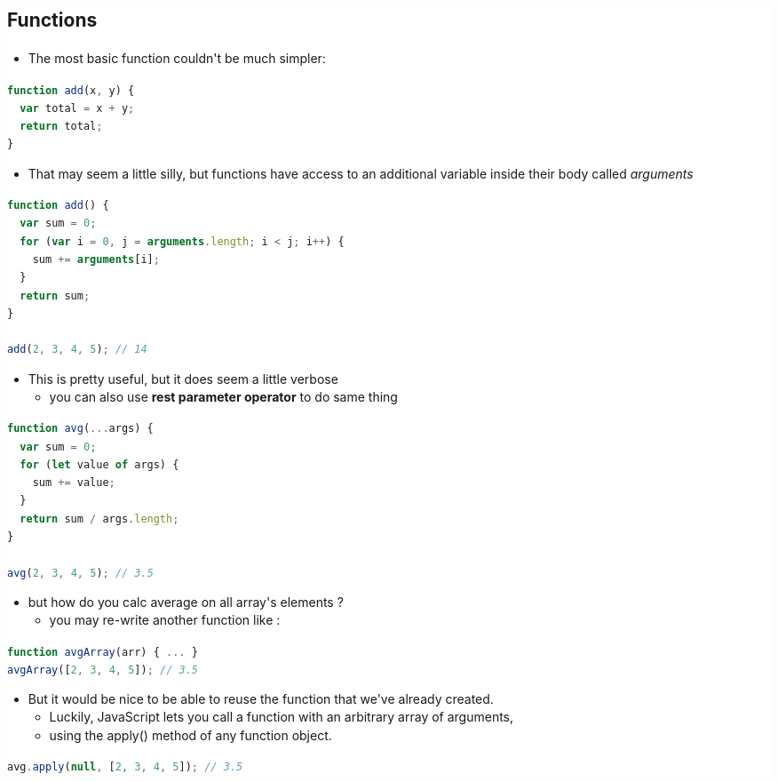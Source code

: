 ## Functions

- The most basic function couldn't be much simpler:

```javascript
function add(x, y) {
  var total = x + y;
  return total;
}
```

- That may seem a little silly, but functions have access to an additional variable inside their body called *arguments*

```javascript
function add() {
  var sum = 0;
  for (var i = 0, j = arguments.length; i < j; i++) {
    sum += arguments[i];
  }
  return sum;
}

add(2, 3, 4, 5); // 14
```

- This is pretty useful, but it does seem a little verbose
    - you can also use **rest parameter operator** to do same thing

```javascript
function avg(...args) {
  var sum = 0;
  for (let value of args) {
    sum += value;
  }
  return sum / args.length;
}

avg(2, 3, 4, 5); // 3.5
```

- but how do you calc average on all array's elements ?
    - you may re-write another function like :

```javascript
function avgArray(arr) { ... }  
avgArray([2, 3, 4, 5]); // 3.5 
```

- But it would be nice to be able to reuse the function that we've already created.
    - Luckily, JavaScript lets you call a function with an arbitrary array of arguments,
    - using the apply() method of any function object.

```javascript
avg.apply(null, [2, 3, 4, 5]); // 3.5
```
